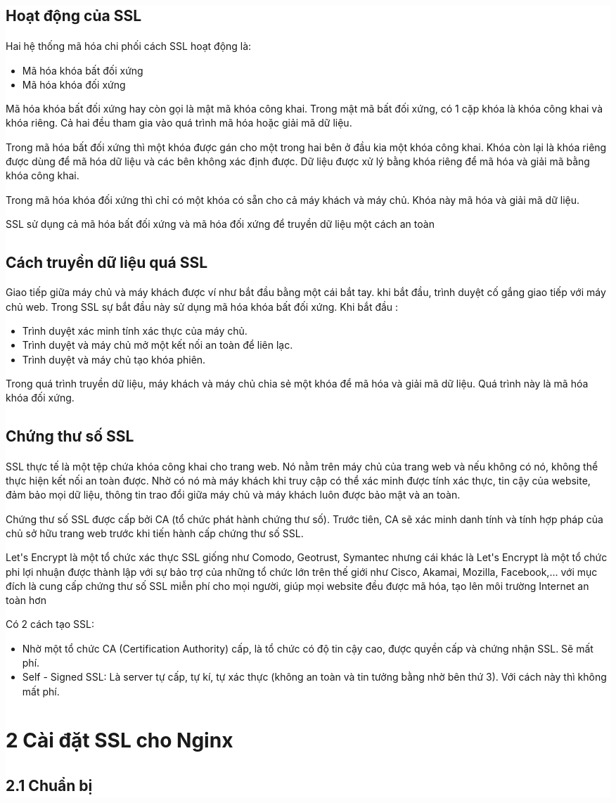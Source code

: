 ## Hoạt động của SSL

Hai hệ thống mã hóa chi phối cách SSL hoạt động là:

- Mã hóa khóa bất đối xứng
- Mã hóa khóa đối xứng

Mã hóa khóa bất đối xứng hay còn gọi là mật mã khóa công khai. Trong mật mã bất đối xứng, có 1 cặp khóa là khóa công khai và khóa riêng. Cả hai đều tham gia vào quá trình mã hóa hoặc giải mã dữ liệu.

Trong mã hóa bất đối xứng thì một khóa được gán cho một trong hai bên ở đầu kia một khóa công khai. Khóa còn lại là khóa riêng được dùng để mã hóa dữ liệu và các bên không xác định được. Dữ liệu được xử lý bằng khóa riêng để mã hóa và giải mã bằng khóa công khai.

Trong mã hóa khóa đối xứng thì chỉ có một khóa có sẵn cho cả máy khách và máy chủ. Khóa này mã hóa và giải mã dữ liệu.

SSL sử dụng cả mã hóa bất đối xứng và mã hóa đối xứng để truyền dữ liệu một cách an toàn

## Cách truyền dữ liệu quá SSL

Giao tiếp giữa máy chủ và máy khách được ví như bắt đầu bằng một cái bắt tay. khi bắt đầu, trình duyệt cố gắng giao tiếp với máy chủ web. Trong SSL sự bắt đầu này sử dụng mã hóa khóa bất đối xứng. Khi bắt đầu :

- Trình duyệt xác minh tính xác thực của máy chủ.
- Trình duyệt và máy chủ mở một kết nối an toàn để liên lạc.
- Trình duyệt và máy chủ tạo khóa phiên.

Trong quá trình truyền dữ liệu, máy khách và máy chủ chia sẻ một khóa để mã hóa và giải mã dữ liệu. Quá trình này là mã hóa khóa đối xứng.

## Chứng thư số SSL

SSL thực tế là một tệp chứa khóa công khai cho trang web. Nó nằm trên máy chủ của trang web và nếu không có nó, không thể thực hiện kết nối an toàn được. Nhờ có nó mà máy khách khi truy cập có thể xác minh được tính xác thực, tin cậy của website, đảm bảo mọi dữ liệu, thông tin trao đổi giữa máy chủ và máy khách luôn được bảo mật và an toàn.

Chứng thư số SSL được cấp bởi CA (tổ chức phát hành chứng thư số). Trước tiên, CA sẽ xác minh danh tính và tính hợp pháp của chủ sở hữu trang web trước khi tiến hành cấp chứng thư số SSL.

Let's Encrypt là một tổ chức xác thực SSL giống như Comodo, Geotrust, Symantec nhưng cái khác là Let's Encrypt là một tổ chức phi lợi nhuận được thành lập với sự bảo trợ của những tổ chức lớn trên thế giới như Cisco, Akamai, Mozilla, Facebook,... với mục đích là cung cấp chứng thư số SSL miễn phí cho mọi người, giúp mọi website đều được mã hóa, tạo lên môi trường Internet an toàn hơn

Có 2 cách tạo SSL:

- Nhờ một tổ chức CA (Certification Authority) cấp, là tổ chức có độ tin cậy cao, được quyền cấp và chứng nhận SSL. Sẽ mất phí.
- Self - Signed SSL: Là server tự cấp, tự kí, tự xác thực (không an toàn và tin tưởng bằng nhờ bên thứ 3). Với cách này thì không mất phí.
# 2 Cài đặt SSL cho Nginx
## 2.1 Chuẩn bị
